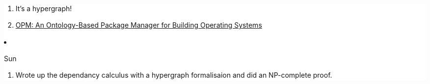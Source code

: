 <ol>
<li><p><span>It’s a hypergraph!</span></p></li>
<li><p><span><a href="https://dl.acm.org/doi/10.1145/3494322.3494338">OPM: An
Ontology-Based Package Manager for Building Operating
Systems</a></span></p></li>
</ol></li>
<li><p><span>Sun</span></p>
<ol>
<li><p><span>Wrote up the dependancy calculus with a
hypergraph formalisaion and did an NP-complete proof.</span></p></li>
</ol></li>
</ol>
    </section>
</article>

